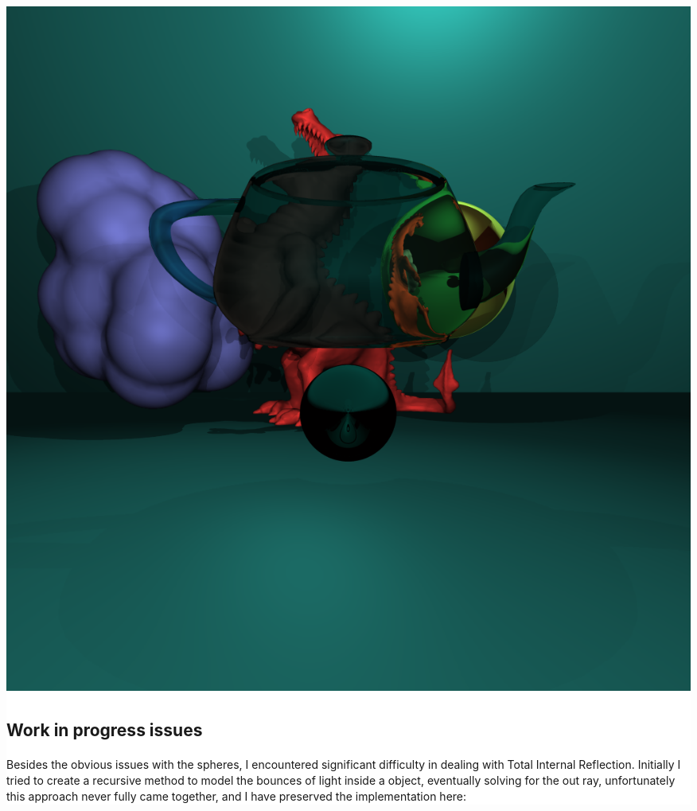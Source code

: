 ![Complex Transmission Scene](/assets/images/HW_7/complex-refraction.png)


## Work in progress issues

Besides the obvious issues with the spheres, I encountered significant difficulty in dealing with Total Internal Reflection. Initially I tried to create a recursive method to model the bounces of light inside a object, eventually solving for the out ray, unfortunately this approach never fully came together, and I have preserved the implementation here:
